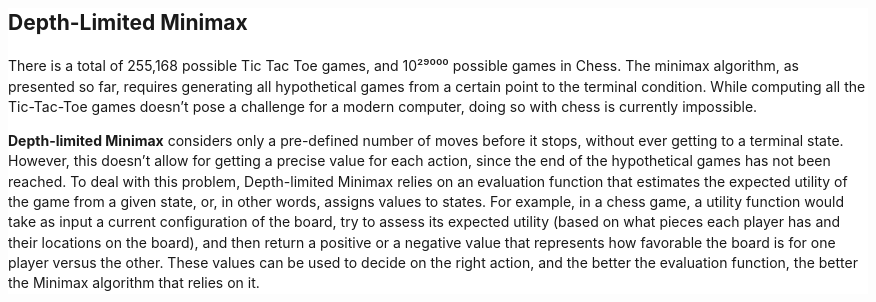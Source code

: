 ## Depth-Limited Minimax
There is a total of 255,168 possible Tic Tac Toe games, and 10²⁹⁰⁰⁰ possible games in Chess. The minimax algorithm, as presented so far, requires generating all hypothetical games from a certain point to the terminal condition. While computing all the Tic-Tac-Toe games doesn’t pose a challenge for a modern computer, doing so with chess is currently impossible.

**Depth-limited Minimax** considers only a pre-defined number of moves before it stops, without ever getting to a terminal state. However, this doesn’t allow for getting a precise value for each action, since the end of the hypothetical games has not been reached. To deal with this problem, Depth-limited Minimax relies on an evaluation function that estimates the expected utility of the game from a given state, or, in other words, assigns values to states. For example, in a chess game, a utility function would take as input a current configuration of the board, try to assess its expected utility (based on what pieces each player has and their locations on the board), and then return a positive or a negative value that represents how favorable the board is for one player versus the other. These values can be used to decide on the right action, and the better the evaluation function, the better the Minimax algorithm that relies on it.
